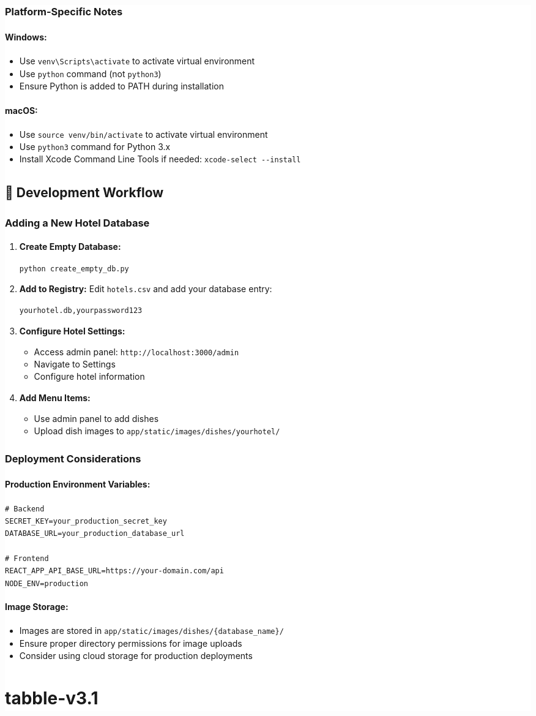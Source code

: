 ### Platform-Specific Notes

#### Windows:
- Use `venv\Scripts\activate` to activate virtual environment
- Use `python` command (not `python3`)
- Ensure Python is added to PATH during installation

#### macOS:
- Use `source venv/bin/activate` to activate virtual environment
- Use `python3` command for Python 3.x
- Install Xcode Command Line Tools if needed: `xcode-select --install`

## 🔄 Development Workflow

### Adding a New Hotel Database

1. **Create Empty Database:**
   ```bash
   python create_empty_db.py
   ```

2. **Add to Registry:**
   Edit `hotels.csv` and add your database entry:
   ```csv
   yourhotel.db,yourpassword123
   ```

3. **Configure Hotel Settings:**
   - Access admin panel: `http://localhost:3000/admin`
   - Navigate to Settings
   - Configure hotel information

4. **Add Menu Items:**
   - Use admin panel to add dishes
   - Upload dish images to `app/static/images/dishes/yourhotel/`

### Deployment Considerations

#### Production Environment Variables:
```env
# Backend
SECRET_KEY=your_production_secret_key
DATABASE_URL=your_production_database_url

# Frontend
REACT_APP_API_BASE_URL=https://your-domain.com/api
NODE_ENV=production
```

#### Image Storage:
- Images are stored in `app/static/images/dishes/{database_name}/`
- Ensure proper directory permissions for image uploads
- Consider using cloud storage for production deployments


# tabble-v3.1
